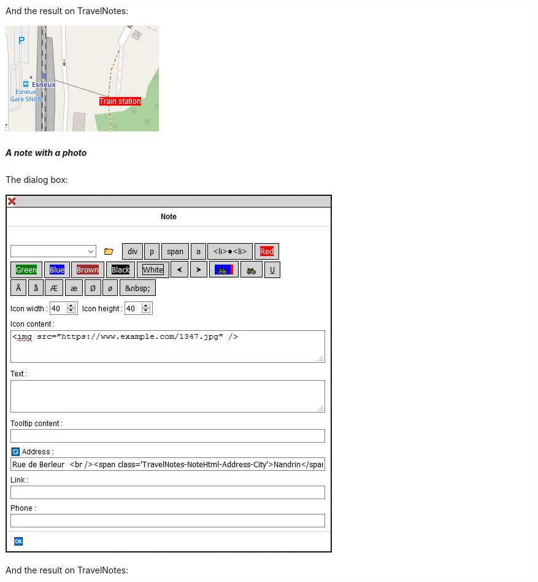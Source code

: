 And the result on TravelNotes:

<img src="NoteTexte2EN.PNG" />

##### A note with a photo

The dialog box:

<img src="NotePhoto1EN.PNG" />

And the result on TravelNotes:
